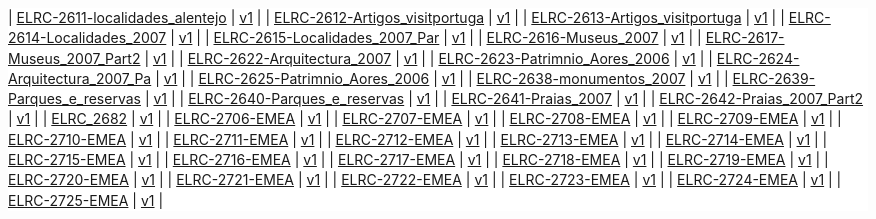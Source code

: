 | [ELRC-2611-localidades_alentejo](http://opus.nlpl.eu/ELRC-2611-localidades_alentejo.php) | [v1](https://github.com/Helsinki-NLP/OPUS/blob/main/corpus/ELRC-2611-localidades_alentejo/v1)  |
| [ELRC-2612-Artigos_visitportuga](http://opus.nlpl.eu/ELRC-2612-Artigos_visitportuga.php) | [v1](https://github.com/Helsinki-NLP/OPUS/blob/main/corpus/ELRC-2612-Artigos_visitportuga/v1)  |
| [ELRC-2613-Artigos_visitportuga](http://opus.nlpl.eu/ELRC-2613-Artigos_visitportuga.php) | [v1](https://github.com/Helsinki-NLP/OPUS/blob/main/corpus/ELRC-2613-Artigos_visitportuga/v1)  |
| [ELRC-2614-Localidades_2007](http://opus.nlpl.eu/ELRC-2614-Localidades_2007.php) | [v1](https://github.com/Helsinki-NLP/OPUS/blob/main/corpus/ELRC-2614-Localidades_2007/v1)  |
| [ELRC-2615-Localidades_2007_Par](http://opus.nlpl.eu/ELRC-2615-Localidades_2007_Par.php) | [v1](https://github.com/Helsinki-NLP/OPUS/blob/main/corpus/ELRC-2615-Localidades_2007_Par/v1)  |
| [ELRC-2616-Museus_2007](http://opus.nlpl.eu/ELRC-2616-Museus_2007.php) | [v1](https://github.com/Helsinki-NLP/OPUS/blob/main/corpus/ELRC-2616-Museus_2007/v1)  |
| [ELRC-2617-Museus_2007_Part2](http://opus.nlpl.eu/ELRC-2617-Museus_2007_Part2.php) | [v1](https://github.com/Helsinki-NLP/OPUS/blob/main/corpus/ELRC-2617-Museus_2007_Part2/v1)  |
| [ELRC-2622-Arquitectura_2007](http://opus.nlpl.eu/ELRC-2622-Arquitectura_2007.php) | [v1](https://github.com/Helsinki-NLP/OPUS/blob/main/corpus/ELRC-2622-Arquitectura_2007/v1)  |
| [ELRC-2623-Patrimnio_Aores_2006](http://opus.nlpl.eu/ELRC-2623-Patrimnio_Aores_2006.php) | [v1](https://github.com/Helsinki-NLP/OPUS/blob/main/corpus/ELRC-2623-Patrimnio_Aores_2006/v1)  |
| [ELRC-2624-Arquitectura_2007_Pa](http://opus.nlpl.eu/ELRC-2624-Arquitectura_2007_Pa.php) | [v1](https://github.com/Helsinki-NLP/OPUS/blob/main/corpus/ELRC-2624-Arquitectura_2007_Pa/v1)  |
| [ELRC-2625-Patrimnio_Aores_2006](http://opus.nlpl.eu/ELRC-2625-Patrimnio_Aores_2006.php) | [v1](https://github.com/Helsinki-NLP/OPUS/blob/main/corpus/ELRC-2625-Patrimnio_Aores_2006/v1)  |
| [ELRC-2638-monumentos_2007](http://opus.nlpl.eu/ELRC-2638-monumentos_2007.php) | [v1](https://github.com/Helsinki-NLP/OPUS/blob/main/corpus/ELRC-2638-monumentos_2007/v1)  |
| [ELRC-2639-Parques_e_reservas](http://opus.nlpl.eu/ELRC-2639-Parques_e_reservas.php) | [v1](https://github.com/Helsinki-NLP/OPUS/blob/main/corpus/ELRC-2639-Parques_e_reservas/v1)  |
| [ELRC-2640-Parques_e_reservas](http://opus.nlpl.eu/ELRC-2640-Parques_e_reservas.php) | [v1](https://github.com/Helsinki-NLP/OPUS/blob/main/corpus/ELRC-2640-Parques_e_reservas/v1)  |
| [ELRC-2641-Praias_2007](http://opus.nlpl.eu/ELRC-2641-Praias_2007.php) | [v1](https://github.com/Helsinki-NLP/OPUS/blob/main/corpus/ELRC-2641-Praias_2007/v1)  |
| [ELRC-2642-Praias_2007_Part2](http://opus.nlpl.eu/ELRC-2642-Praias_2007_Part2.php) | [v1](https://github.com/Helsinki-NLP/OPUS/blob/main/corpus/ELRC-2642-Praias_2007_Part2/v1)  |
| [ELRC_2682](http://opus.nlpl.eu/ELRC_2682.php) | [v1](https://github.com/Helsinki-NLP/OPUS/blob/main/corpus/ELRC_2682/v1)  |
| [ELRC-2706-EMEA](http://opus.nlpl.eu/ELRC-2706-EMEA.php) | [v1](https://github.com/Helsinki-NLP/OPUS/blob/main/corpus/ELRC-2706-EMEA/v1)  |
| [ELRC-2707-EMEA](http://opus.nlpl.eu/ELRC-2707-EMEA.php) | [v1](https://github.com/Helsinki-NLP/OPUS/blob/main/corpus/ELRC-2707-EMEA/v1)  |
| [ELRC-2708-EMEA](http://opus.nlpl.eu/ELRC-2708-EMEA.php) | [v1](https://github.com/Helsinki-NLP/OPUS/blob/main/corpus/ELRC-2708-EMEA/v1)  |
| [ELRC-2709-EMEA](http://opus.nlpl.eu/ELRC-2709-EMEA.php) | [v1](https://github.com/Helsinki-NLP/OPUS/blob/main/corpus/ELRC-2709-EMEA/v1)  |
| [ELRC-2710-EMEA](http://opus.nlpl.eu/ELRC-2710-EMEA.php) | [v1](https://github.com/Helsinki-NLP/OPUS/blob/main/corpus/ELRC-2710-EMEA/v1)  |
| [ELRC-2711-EMEA](http://opus.nlpl.eu/ELRC-2711-EMEA.php) | [v1](https://github.com/Helsinki-NLP/OPUS/blob/main/corpus/ELRC-2711-EMEA/v1)  |
| [ELRC-2712-EMEA](http://opus.nlpl.eu/ELRC-2712-EMEA.php) | [v1](https://github.com/Helsinki-NLP/OPUS/blob/main/corpus/ELRC-2712-EMEA/v1)  |
| [ELRC-2713-EMEA](http://opus.nlpl.eu/ELRC-2713-EMEA.php) | [v1](https://github.com/Helsinki-NLP/OPUS/blob/main/corpus/ELRC-2713-EMEA/v1)  |
| [ELRC-2714-EMEA](http://opus.nlpl.eu/ELRC-2714-EMEA.php) | [v1](https://github.com/Helsinki-NLP/OPUS/blob/main/corpus/ELRC-2714-EMEA/v1)  |
| [ELRC-2715-EMEA](http://opus.nlpl.eu/ELRC-2715-EMEA.php) | [v1](https://github.com/Helsinki-NLP/OPUS/blob/main/corpus/ELRC-2715-EMEA/v1)  |
| [ELRC-2716-EMEA](http://opus.nlpl.eu/ELRC-2716-EMEA.php) | [v1](https://github.com/Helsinki-NLP/OPUS/blob/main/corpus/ELRC-2716-EMEA/v1)  |
| [ELRC-2717-EMEA](http://opus.nlpl.eu/ELRC-2717-EMEA.php) | [v1](https://github.com/Helsinki-NLP/OPUS/blob/main/corpus/ELRC-2717-EMEA/v1)  |
| [ELRC-2718-EMEA](http://opus.nlpl.eu/ELRC-2718-EMEA.php) | [v1](https://github.com/Helsinki-NLP/OPUS/blob/main/corpus/ELRC-2718-EMEA/v1)  |
| [ELRC-2719-EMEA](http://opus.nlpl.eu/ELRC-2719-EMEA.php) | [v1](https://github.com/Helsinki-NLP/OPUS/blob/main/corpus/ELRC-2719-EMEA/v1)  |
| [ELRC-2720-EMEA](http://opus.nlpl.eu/ELRC-2720-EMEA.php) | [v1](https://github.com/Helsinki-NLP/OPUS/blob/main/corpus/ELRC-2720-EMEA/v1)  |
| [ELRC-2721-EMEA](http://opus.nlpl.eu/ELRC-2721-EMEA.php) | [v1](https://github.com/Helsinki-NLP/OPUS/blob/main/corpus/ELRC-2721-EMEA/v1)  |
| [ELRC-2722-EMEA](http://opus.nlpl.eu/ELRC-2722-EMEA.php) | [v1](https://github.com/Helsinki-NLP/OPUS/blob/main/corpus/ELRC-2722-EMEA/v1)  |
| [ELRC-2723-EMEA](http://opus.nlpl.eu/ELRC-2723-EMEA.php) | [v1](https://github.com/Helsinki-NLP/OPUS/blob/main/corpus/ELRC-2723-EMEA/v1)  |
| [ELRC-2724-EMEA](http://opus.nlpl.eu/ELRC-2724-EMEA.php) | [v1](https://github.com/Helsinki-NLP/OPUS/blob/main/corpus/ELRC-2724-EMEA/v1)  |
| [ELRC-2725-EMEA](http://opus.nlpl.eu/ELRC-2725-EMEA.php) | [v1](https://github.com/Helsinki-NLP/OPUS/blob/main/corpus/ELRC-2725-EMEA/v1)  |